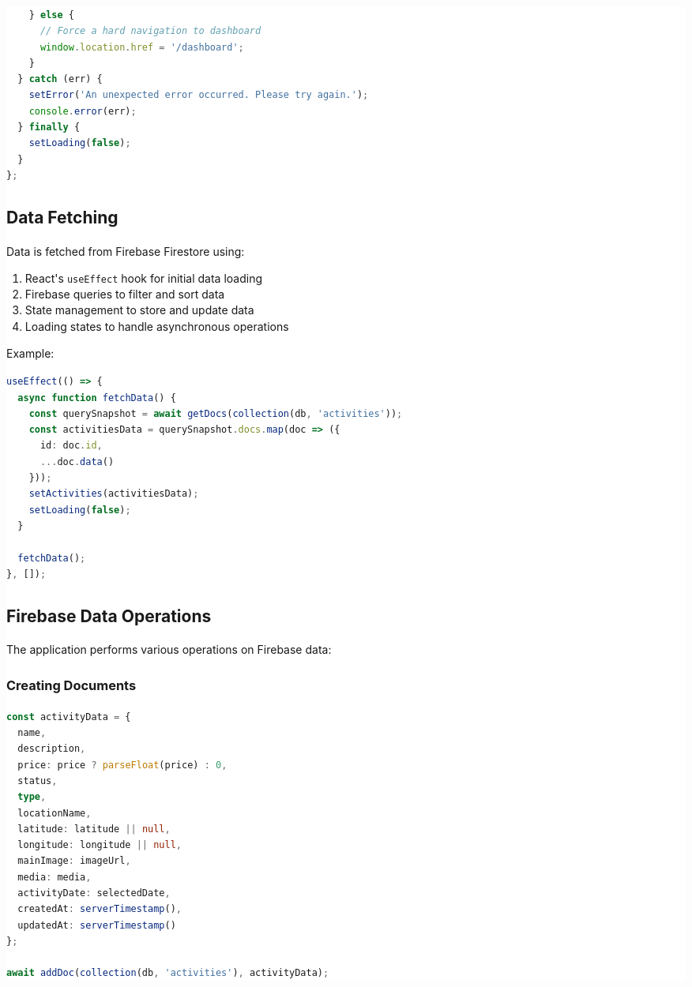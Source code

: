 ```typescript
    } else {
      // Force a hard navigation to dashboard
      window.location.href = '/dashboard';
    }
  } catch (err) {
    setError('An unexpected error occurred. Please try again.');
    console.error(err);
  } finally {
    setLoading(false);
  }
};
```

## Data Fetching

Data is fetched from Firebase Firestore using:

1. React's `useEffect` hook for initial data loading
2. Firebase queries to filter and sort data
3. State management to store and update data
4. Loading states to handle asynchronous operations

Example:
```typescript
useEffect(() => {
  async function fetchData() {
    const querySnapshot = await getDocs(collection(db, 'activities'));
    const activitiesData = querySnapshot.docs.map(doc => ({
      id: doc.id,
      ...doc.data()
    }));
    setActivities(activitiesData);
    setLoading(false);
  }
  
  fetchData();
}, []);
```

## Firebase Data Operations

The application performs various operations on Firebase data:

### Creating Documents

```typescript
const activityData = {
  name,
  description,
  price: price ? parseFloat(price) : 0,
  status,
  type,
  locationName,
  latitude: latitude || null,
  longitude: longitude || null,
  mainImage: imageUrl,
  media: media,
  activityDate: selectedDate,
  createdAt: serverTimestamp(),
  updatedAt: serverTimestamp()
};

await addDoc(collection(db, 'activities'), activityData);
```
